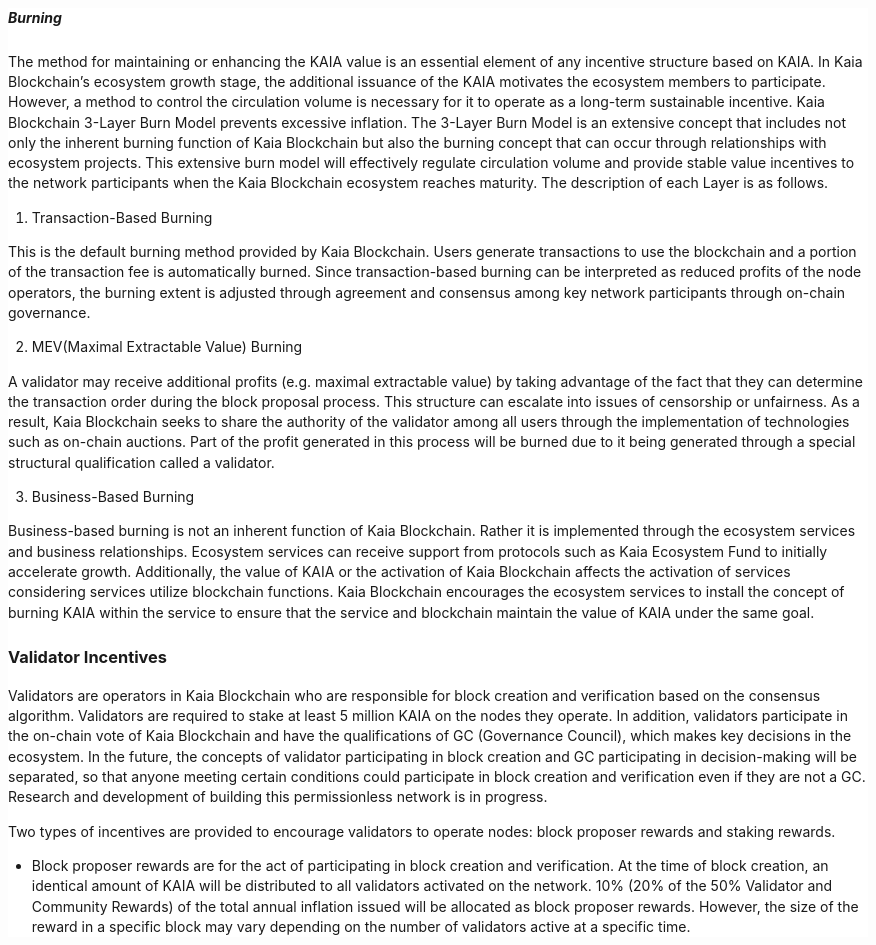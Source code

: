##### Burning

The method for maintaining or enhancing the KAIA value is an essential element of any incentive structure based on KAIA. In Kaia Blockchain’s ecosystem growth stage, the additional issuance of the KAIA motivates the ecosystem members to participate. However, a method to control the circulation volume is necessary for it to operate as a long-term sustainable incentive. Kaia Blockchain 3-Layer Burn Model prevents excessive inflation. The 3-Layer Burn Model is an extensive concept that includes not only the inherent burning function of Kaia Blockchain but also the burning concept that can occur through relationships with ecosystem projects. This extensive burn model will effectively regulate circulation volume and provide stable value incentives to the network participants when the Kaia Blockchain ecosystem reaches maturity. The description of each Layer is as follows.

1. Transaction-Based Burning

This is the default burning method provided by Kaia Blockchain. Users generate transactions to use the blockchain and a portion of the transaction fee is automatically burned. Since transaction-based burning can be interpreted as reduced profits of the node operators, the burning extent is adjusted through agreement and consensus among key network participants through on-chain governance.

2. MEV(Maximal Extractable Value) Burning

A validator may receive additional profits (e.g. maximal extractable value) by taking advantage of the fact that they can determine the transaction order during the block proposal process. This structure can escalate into issues of censorship or unfairness. As a result, Kaia Blockchain seeks to share the authority of the validator among all users through the implementation of technologies such as on-chain auctions. Part of the profit generated in this process will be burned due to it being generated through a special structural qualification called a validator.

3. Business-Based Burning

Business-based burning is not an inherent function of Kaia Blockchain. Rather it is implemented through the ecosystem services and business relationships. Ecosystem services can receive support from protocols such as Kaia Ecosystem Fund to initially accelerate growth. Additionally, the value of KAIA or the activation of Kaia Blockchain affects the activation of services considering services utilize blockchain functions. Kaia Blockchain encourages the ecosystem services to install the concept of burning KAIA within the service to ensure that the service and blockchain maintain the value of KAIA under the same goal.

### Validator Incentives

Validators are operators in Kaia Blockchain who are responsible for block creation and verification based on the consensus algorithm. Validators are required to stake at least 5 million KAIA on the nodes they operate. In addition, validators participate in the on-chain vote of Kaia Blockchain and have the qualifications of GC (Governance Council), which makes key decisions in the ecosystem. In the future, the concepts of validator participating in block creation and GC participating in decision-making will be separated, so that anyone meeting certain conditions could participate in block creation and verification even if they are not a GC. Research and development of building this permissionless network is in progress.

Two types of incentives are provided to encourage validators to operate nodes: block proposer rewards and staking rewards.

- Block proposer rewards are for the act of participating in block creation and verification. At the time of block creation, an identical amount of KAIA will be distributed to all validators activated on the network. 10% (20% of the 50% Validator and Community Rewards) of the total annual inflation issued will be allocated as block proposer rewards. However, the size of the reward in a specific block may vary depending on the number of validators active at a specific time.

